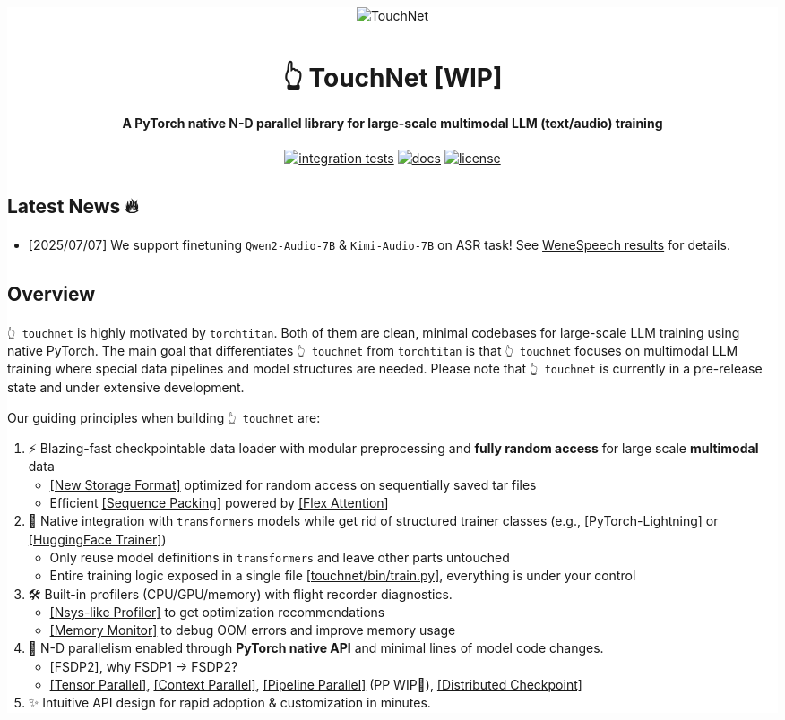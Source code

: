 <div align="center">

<img src="./assets/Touchnet_16_9.jpg" width="50%" alt="TouchNet">

# 👆 TouchNet [WIP]

#### A PyTorch native N-D parallel library for large-scale multimodal LLM (text/audio) training

[![integration tests](https://github.com/xingchensong/TouchNet/actions/workflows/unit_test_cpu.yaml/badge.svg?branch=main)](https://github.com/xingchensong/TouchNet/actions/workflows/unit_test_cpu.yaml?query=branch%3Amain)
[![docs](https://img.shields.io/badge/docs-latest-blue.svg)](docs/)
[![license](https://img.shields.io/badge/license-Apache_2-lightgrey.svg)](./LICENSE)

</div>


## Latest News 🔥
- [2025/07/07] We support finetuning `Qwen2-Audio-7B` & `Kimi-Audio-7B` on ASR task! See [WeneSpeech results](examples/audio/sft//asr/README.md) for details.


## Overview

`👆 touchnet` is highly motivated by `torchtitan`. Both of them are clean, minimal codebases for large-scale LLM training using native PyTorch. The main goal that differentiates `👆 touchnet` from `torchtitan` is that `👆 touchnet` focuses on multimodal LLM training where special data pipelines and model structures are needed. Please note that `👆 touchnet` is currently in a pre-release state and under extensive development.

Our guiding principles when building `👆 touchnet` are:

1. ⚡️ Blazing-fast checkpointable data loader with modular preprocessing and ​**​fully random access​**​ for large scale **multimodal** data
    - [[New Storage Format]](https://github.com/xingchensong/TouchNet/blob/main/docs/data.md) optimized for random access on sequentially saved tar files
    - Efficient [[Sequence Packing]](https://huggingface.co/blog/sirluk/llm-sequence-packing) powered by [[Flex Attention]](https://pytorch.org/docs/main/nn.attention.flex_attention.html#module-torch.nn.attention.flex_attention)
2. 🤗 Native integration with `transformers` models while get rid of structured trainer classes (e.g., [[PyTorch-Lightning]](https://github.com/Lightning-AI/pytorch-lightning) or [[HuggingFace Trainer]](https://huggingface.co/docs/transformers/v4.50.0/en/main_classes/trainer#transformers.Trainer))
    - Only reuse model definitions in `transformers` and leave other parts untouched
    - Entire training logic exposed in a single file [[touchnet/bin/train.py]](https://github.com/xingchensong/TouchNet/blob/main/touchnet/bin/train.py), everything is under your control
3. 🛠️ Built-in profilers (CPU/GPU/memory) with flight recorder diagnostics.
    - [[Nsys-like Profiler]](https://github.com/pytorch/kineto/blob/main/tb_plugin/README.md) to get optimization recommendations
    - [[Memory Monitor]](https://pytorch.org/blog/understanding-gpu-memory-1/) to debug OOM errors and improve memory usage
4. 🎯 N-D parallelism enabled through **PyTorch native API** and minimal lines of model code changes.
    - [[FSDP2]](https://pytorch.org/docs/stable/distributed.fsdp.fully_shard.html), [why FSDP1 -> FSDP2?](https://github.com/pytorch/torchtitan/blob/main/docs/fsdp.md)
    - [[Tensor Parallel]](https://pytorch.org/docs/stable/distributed.tensor.parallel.html), [[Context Parallel]](https://discuss.pytorch.org/t/distributed-w-torchtitan-breaking-barriers-training-long-context-llms-with-1m-sequence-length-in-pytorch-using-context-parallel/215082), [[Pipeline Parallel]](https://discuss.pytorch.org/t/distributed-w-torchtitan-training-with-zero-bubble-pipeline-parallelism/214420) (PP WIP🚧), [[Distributed Checkpoint]](https://pytorch.org/docs/stable/distributed.checkpoint.html)
5. ✨ Intuitive API design for rapid adoption & customization in minutes.